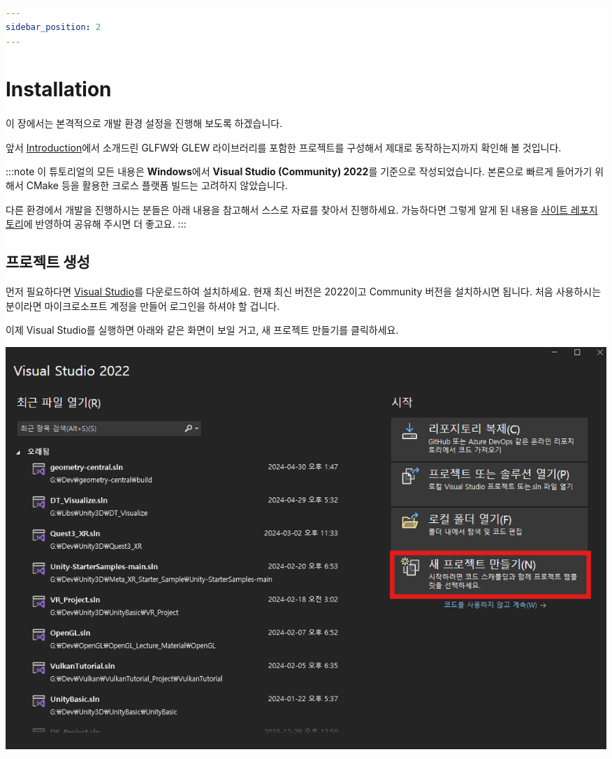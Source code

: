 ```yaml
---
sidebar_position: 2
---
```


# Installation

이 장에서는 본격적으로 개발 환경 설정을 진행해 보도록 하겠습니다.

앞서 [Introduction](./introduction.md)에서 소개드린 GLFW와 GLEW 라이브러리를 포함한 프로젝트를 구성해서 제대로 동작하는지까지 확인해 볼 것입니다.

:::note
이 튜토리얼의 모든 내용은 **Windows**에서 **Visual Studio (Community) 2022**를 기준으로 작성되었습니다. 본론으로 빠르게 들어가기 위해서 CMake 등을 활용한 크로스 플랫폼 빌드는 고려하지 않았습니다. 

다른 환경에서 개발을 진행하시는 분들은 아래 내용을 참고해서 스스로 자료를 찾아서 진행하세요. 가능하다면 그렇게 알게 된 내용을 [사이트 레포지토리](https://github.com/diskhkme/GL_Practice_Document)에 반영하여 공유해 주시면 더 좋고요.
:::

## 프로젝트 생성

먼저 필요하다면 [Visual Studio](https://visualstudio.microsoft.com/ko/vs/community/)를 다운로드하여 설치하세요. 현재 최신 버전은 2022이고 Community 버전을 설치하시면 됩니다. 처음 사용하시는 분이라면 마이크로소프트 계정을 만들어 로그인을 하셔야 할 겁니다.

이제 Visual Studio를 실행하면 아래와 같은 화면이 보일 거고, 새 프로젝트 만들기를 클릭하세요.

![VS New Project](../assets/opengl/installation/img/vs_new_project.png)
